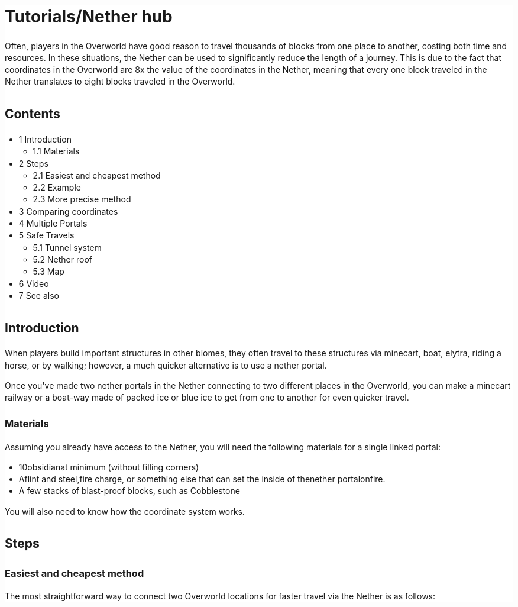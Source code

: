 # Tutorials/Nether hub
Often, players in the Overworld have good reason to travel thousands of blocks from one place to another, costing both time and resources. In these situations, the Nether can be used to significantly reduce the length of a journey. This is due to the fact that coordinates in the Overworld are 8x the value of the coordinates in the Nether, meaning that every one block traveled in the Nether translates to eight blocks traveled in the Overworld.

## Contents
- 1 Introduction
	- 1.1 Materials
- 2 Steps
	- 2.1 Easiest and cheapest method
	- 2.2 Example
	- 2.3 More precise method
- 3 Comparing coordinates
- 4 Multiple Portals
- 5 Safe Travels
	- 5.1 Tunnel system
	- 5.2 Nether roof
	- 5.3 Map
- 6 Video
- 7 See also

## Introduction
When players build important structures in other biomes, they often travel to these structures via minecart, boat, elytra, riding a horse, or by walking; however, a much quicker alternative is to use a nether portal.

Once you've made two nether portals in the Nether connecting to two different places in the Overworld, you can make a minecart railway or a boat-way made of packed ice or blue ice to get from one to another for even quicker travel.

### Materials
Assuming you already have access to the Nether, you will need the following materials for a single linked portal:

- 10obsidianat minimum (without filling corners)
- Aflint and steel,fire charge, or something else that can set the inside of thenether portalonfire.
- A few stacks of blast-proof blocks, such as Cobblestone

You will also need to know how the coordinate system works.

## Steps
### Easiest and cheapest method
The most straightforward way to connect two Overworld locations for faster travel via the Nether is as follows:
